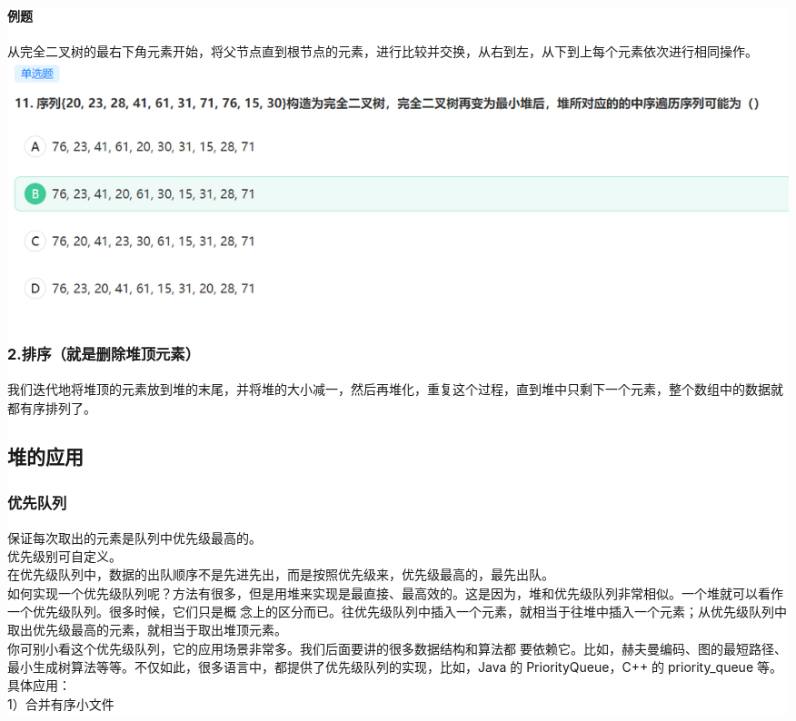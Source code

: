#### 例题
从完全二叉树的最右下角元素开始，将父节点直到根节点的元素，进行比较并交换，从右到左，从下到上每个元素依次进行相同操作。 <br/>
![image.png](images/5.堆（优先队列）-4.png) <br/>
### 2.排序（就是删除堆顶元素）
我们迭代地将堆顶的元素放到堆的末尾，并将堆的大小减一，然后再堆化，重复这个过程，直到堆中只剩下一个元素，整个数组中的数据就都有序排列了。  <br/>
## 堆的应用
### 优先队列
保证每次取出的元素是队列中优先级最高的。 <br/>
优先级别可自定义。 <br/>
在优先级队列中，数据的出队顺序不是先进先出，而是按照优先级来，优先级最高的，最先出队。 <br/>
如何实现一个优先级队列呢？方法有很多，但是用堆来实现是最直接、最高效的。这是因为，堆和优先级队列非常相似。一个堆就可以看作一个优先级队列。很多时候，它们只是概 念上的区分而已。往优先级队列中插入一个元素，就相当于往堆中插入一个元素；从优先级队列中取出优先级最高的元素，就相当于取出堆顶元素。  <br/>
你可别小看这个优先级队列，它的应用场景非常多。我们后面要讲的很多数据结构和算法都 要依赖它。比如，赫夫曼编码、图的最短路径、最小生成树算法等等。不仅如此，很多语言中，都提供了优先级队列的实现，比如，Java 的 PriorityQueue，C++ 的 priority_queue 等。   <br/>
具体应用： <br/>
1）合并有序小文件 <br/>